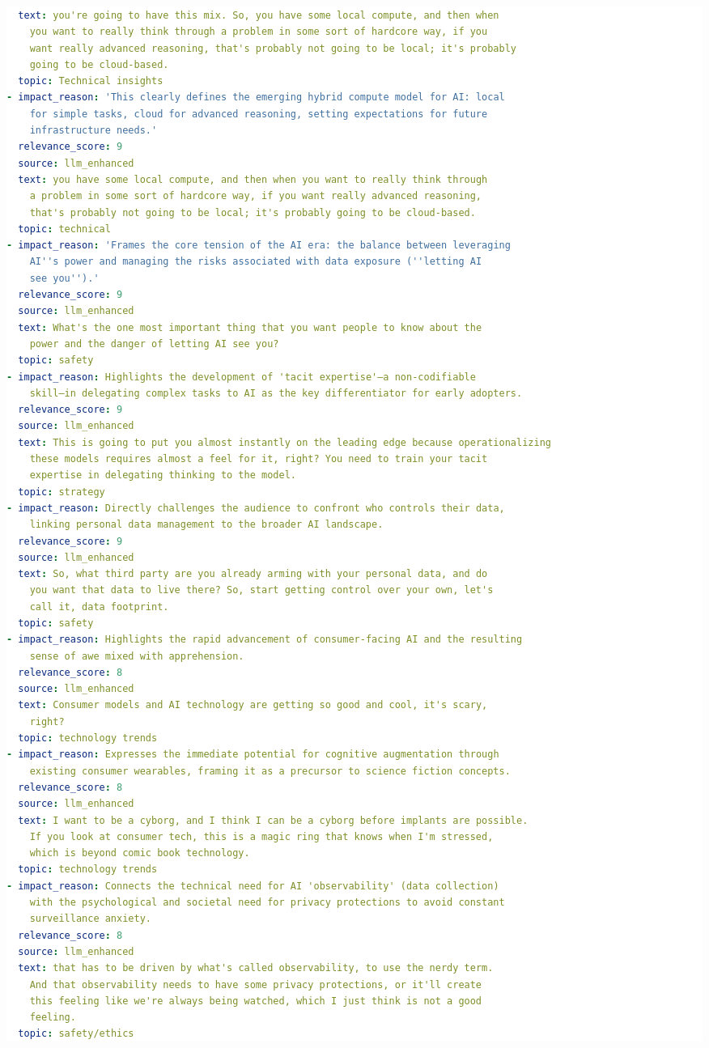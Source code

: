 ```yaml
  text: you're going to have this mix. So, you have some local compute, and then when
    you want to really think through a problem in some sort of hardcore way, if you
    want really advanced reasoning, that's probably not going to be local; it's probably
    going to be cloud-based.
  topic: Technical insights
- impact_reason: 'This clearly defines the emerging hybrid compute model for AI: local
    for simple tasks, cloud for advanced reasoning, setting expectations for future
    infrastructure needs.'
  relevance_score: 9
  source: llm_enhanced
  text: you have some local compute, and then when you want to really think through
    a problem in some sort of hardcore way, if you want really advanced reasoning,
    that's probably not going to be local; it's probably going to be cloud-based.
  topic: technical
- impact_reason: 'Frames the core tension of the AI era: the balance between leveraging
    AI''s power and managing the risks associated with data exposure (''letting AI
    see you'').'
  relevance_score: 9
  source: llm_enhanced
  text: What's the one most important thing that you want people to know about the
    power and the danger of letting AI see you?
  topic: safety
- impact_reason: Highlights the development of 'tacit expertise'—a non-codifiable
    skill—in delegating complex tasks to AI as the key differentiator for early adopters.
  relevance_score: 9
  source: llm_enhanced
  text: This is going to put you almost instantly on the leading edge because operationalizing
    these models requires almost a feel for it, right? You need to train your tacit
    expertise in delegating thinking to the model.
  topic: strategy
- impact_reason: Directly challenges the audience to confront who controls their data,
    linking personal data management to the broader AI landscape.
  relevance_score: 9
  source: llm_enhanced
  text: So, what third party are you already arming with your personal data, and do
    you want that data to live there? So, start getting control over your own, let's
    call it, data footprint.
  topic: safety
- impact_reason: Highlights the rapid advancement of consumer-facing AI and the resulting
    sense of awe mixed with apprehension.
  relevance_score: 8
  source: llm_enhanced
  text: Consumer models and AI technology are getting so good and cool, it's scary,
    right?
  topic: technology trends
- impact_reason: Expresses the immediate potential for cognitive augmentation through
    existing consumer wearables, framing it as a precursor to science fiction concepts.
  relevance_score: 8
  source: llm_enhanced
  text: I want to be a cyborg, and I think I can be a cyborg before implants are possible.
    If you look at consumer tech, this is a magic ring that knows when I'm stressed,
    which is beyond comic book technology.
  topic: technology trends
- impact_reason: Connects the technical need for AI 'observability' (data collection)
    with the psychological and societal need for privacy protections to avoid constant
    surveillance anxiety.
  relevance_score: 8
  source: llm_enhanced
  text: that has to be driven by what's called observability, to use the nerdy term.
    And that observability needs to have some privacy protections, or it'll create
    this feeling like we're always being watched, which I just think is not a good
    feeling.
  topic: safety/ethics
```